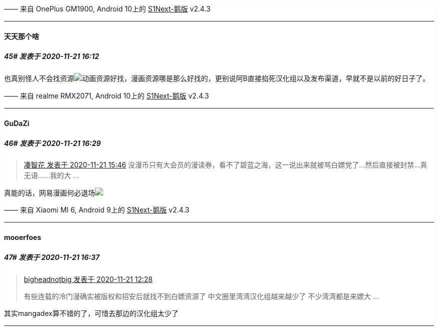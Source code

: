 —— 来自 OnePlus GM1900, Android 10上的 [S1Next-鹅版](https://github.com/ykrank/S1-Next/releases) v2.4.3







*****

####  天天那个啥  
##### 45#       发表于 2020-11-21 16:12




也真别怪人不会找资源<img src="https://static.saraba1st.com/image/smiley/face2017/016.png" referrerpolicy="no-referrer">动画资源好找，漫画资源哪是那么好找的，更别说阿B直接掐死汉化组以及发布渠道，早就不是以前的好日子了。

—— 来自 realme RMX2071, Android 10上的 [S1Next-鹅版](https://github.com/ykrank/S1-Next/releases) v2.4.3







*****

####  GuDaZi  
##### 46#       发表于 2020-11-21 16:29



<blockquote><a href="httphttps://bbs.saraba1st.com/2b/forum.php?mod=redirect&amp;goto=findpost&amp;pid=49470375&amp;ptid=1973504" target="_blank">凑智花 发表于 2020-11-21 15:46</a>
没漫币只有大会员的漫读券，看不了碧蓝之海，这一说出来就被骂白嫖党了…然后直接被封禁…真无语……我的大 ...</blockquote>
真能的话，网易漫画何必退场<img src="https://static.saraba1st.com/image/smiley/face2017/245.png" referrerpolicy="no-referrer">

—— 来自 Xiaomi MI 6, Android 9上的 [S1Next-鹅版](https://github.com/ykrank/S1-Next/releases) v2.4.3







*****

####  mooerfoes  
##### 47#       发表于 2020-11-21 16:37



<blockquote><a href="httphttps://bbs.saraba1st.com/2b/forum.php?mod=redirect&amp;goto=findpost&amp;pid=49468764&amp;ptid=1973504" target="_blank">bigheadnotbig 发表于 2020-11-21 12:28</a>

有些连载的冷门漫确实被版权和招安后就找不到白嫖资源了 中文圈里湾湾汉化组越来越少了 不少湾湾都是来嫖大 ...</blockquote>
其实mangadex算不错的了，可惜去那边的汉化组太少了







*****
